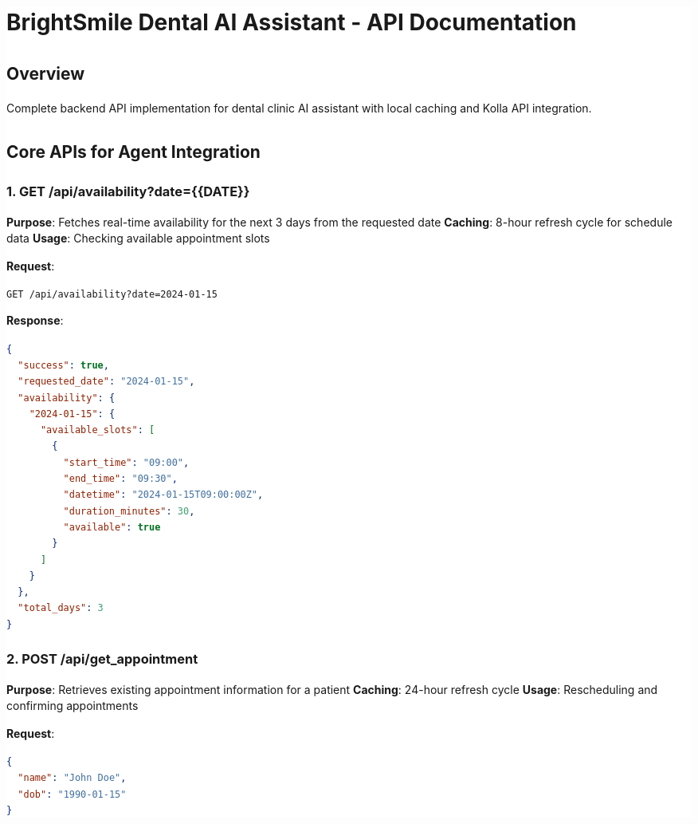 # BrightSmile Dental AI Assistant - API Documentation

## Overview
Complete backend API implementation for dental clinic AI assistant with local caching and Kolla API integration.

## Core APIs for Agent Integration

### 1. GET /api/availability?date={{DATE}}
**Purpose**: Fetches real-time availability for the next 3 days from the requested date
**Caching**: 8-hour refresh cycle for schedule data
**Usage**: Checking available appointment slots

**Request**:
```
GET /api/availability?date=2024-01-15
```

**Response**:
```json
{
  "success": true,
  "requested_date": "2024-01-15",
  "availability": {
    "2024-01-15": {
      "available_slots": [
        {
          "start_time": "09:00",
          "end_time": "09:30",
          "datetime": "2024-01-15T09:00:00Z",
          "duration_minutes": 30,
          "available": true
        }
      ]
    }
  },
  "total_days": 3
}
```

### 2. POST /api/get_appointment
**Purpose**: Retrieves existing appointment information for a patient
**Caching**: 24-hour refresh cycle
**Usage**: Rescheduling and confirming appointments

**Request**:
```json
{
  "name": "John Doe",
  "dob": "1990-01-15"
}
```
